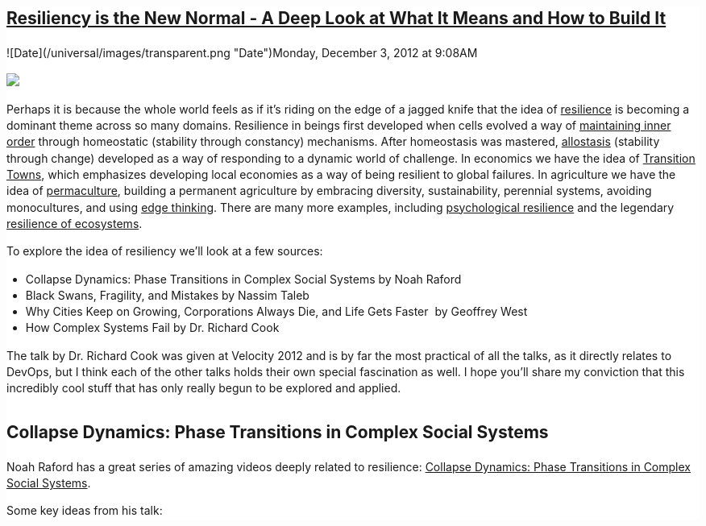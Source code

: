 ## [Resiliency is the New Normal - A Deep Look at What It Means and How to Build It](/blog/2012/12/3/resiliency-is-the-new-normal-a-deep-look-at-what-it-means-an.html)

<div class="journal-entry-tag journal-entry-tag-post-title"><span class="posted-on">![Date](/universal/images/transparent.png "Date")Monday, December 3, 2012 at 9:08AM</span></div>

<div class="body">

![](http://farm9.staticflickr.com/8203/8241077077_84fb0aec19_m.jpg)

Perhaps it is because the whole world feels as if it’s riding on the edge of a jagged knife that the idea of [<span>resilience</span>](http://en.wikipedia.org/wiki/Resilience_(disambiguation)) <span>is becoming a dominant theme across so many domains. Resilience in beings first developed when cells evolved a way of</span> [<span>maintaining inner order</span>](http://www.brainsciencepodcast.com/bsp/2010/1/13/affective-neuroscience-with-jaak-panksepp-bsp-65.html) <span>through homeostatic (stability through constancy) mechanisms. After homeostasis was mastered,</span> [<span>allostasis</span>](https://docs.google.com/viewer?a=v&q=cache:nMqkN8UQLaoJ:retina.anatomy.upenn.edu/pdfiles/6277.pdf+&hl=en&gl=us&pid=bl&srcid=ADGEESimK4Kku6gzL3GInix_qx85bxU4QphCuZAMpG0mXz9HjpCq0kgqNG9236AxTWmAx30hrVJNen4OuCUFkmdsLyfob_z7hcUkzpuvZ5oCbKsJCOOgXa5J9iKRdbEsH3xDxviE4OoO&sig=AHIEtbQxqnzwlNRIOX7VlRcSXKn1OYaHhA) <span>(stability through change) developed as a way of responding to a dynamic world of challenge. In economics we have the idea of</span> [<span>Transition Towns</span>](http://en.wikipedia.org/wiki/Transition_Towns)<span>, which emphasizes developing local economies as a way of being resilient to global failures. In agriculture we have the idea of</span> [<span>permaculture</span>](http://www.youtube.com/watch?v=-CxP0Thljr4)<span>, building a permanent agriculture by embracing diversity, sustainability, perennial systems, avoiding monocultures, and using</span> [<span>edge thinking</span>](https://plus.google.com/105744372055117875664/posts/UUkZ9aLckdS)<span>. There are many more examples, including</span> [<span>psychological resilience</span>](http://en.wikipedia.org/wiki/Psychological_resilience) <span>and the legendary</span> [<span>resilience of ecosystems</span>](http://www.gbrmpa.gov.au/__data/assets/pdf_file/0016/3904/GBRMPA_OR_CH7.pdf)<span>.</span>  

<span>To explore the idea of resiliency we’ll look at a few sources:</span>

*   <span>Collapse Dynamics: Phase Transitions in Complex Social Systems by Noah Raford</span>
*   <span>Black Swans, Fragility, and Mistakes by Nassim Taleb</span>
*   <span>Why Cities Keep on Growing, Corporations Always Die, and Life Gets Faster  by Geoffrey West</span>
*   <span>How Complex Systems Fail by Dr. Richard Cook</span>

<span>The talk by Dr. Richard Cook was given at Velocity 2012 and is by far the most practical of all the talks, as it directly relates to DevOps, but I think each of the other talks holds their own special fascination as well. I hope you’ll share my conviction that this incredibly cool stuff that has only really begun to be explored and applied.</span>

## <span>Collapse Dynamics: Phase Transitions in Complex Social Systems</span>

<span>Noah Raford has a great series of amazing videos deeply related to resilience:</span> [<span>Collapse Dynamics: Phase Transitions in Complex Social Systems</span>](http://news.noahraford.com/?p=48)<span>.</span>  

<span>Some key ideas from his talk:</span>
